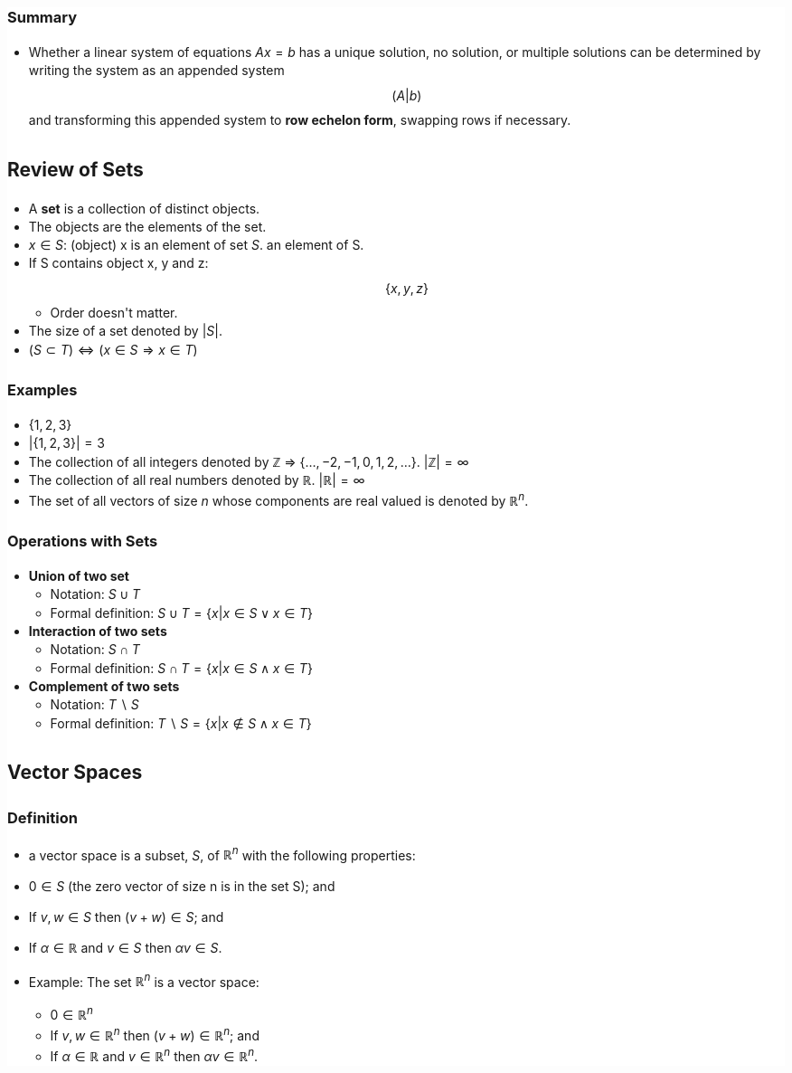### Summary

* Whether a linear system of equations $Ax = b$ has a unique solution, no solution, or multiple solutions can be determined by writing the system as an appended system $$\left(A | b\right)$$ and transforming this appended system to **row echelon form**, swapping rows if necessary.

## Review of Sets

* A **set** is a collection of distinct objects.
* The objects are the elements of the set.
* $x \in S$: (object) x is an element of set $S$. an element of S.
* If S contains object x, y and z: $$\{x, y, z\}$$
    * Order doesn't matter.
* The size of a set denoted by $|S|$.
* $(S \subset T) \iff (x \in S \Rightarrow x \in T)$

### Examples

* $\{1, 2, 3\}$
* $|\{1, 2, 3\}| = 3$
* The collection of all integers denoted by $\mathbb{Z}$ => $\{\ldots, -2, -1, 0, 1, 2, \ldots\}$. $|\mathbb{Z}| = \infty$
* The collection of all real numbers denoted by $\mathbb{R}$. $|\mathbb{R}| = \infty$
* The set of all vectors of size $n$ whose components are real valued is denoted by $\mathbb{R}^n$.

### Operations with Sets

* **Union of two set**
    * Notation: $S \cup T$
    * Formal definition: $S \cup T = \{ x | x \in S \vee x \in T\}$
* **Interaction of two sets**
    * Notation: $S \cap T$
    * Formal definition: $S \cap T = \{ x | x \in S \land x \in T\}$
* **Complement of two sets**
    * Notation: $T \backslash S$
    * Formal definition: $T \backslash S = \{ x | x \notin S \land x \in T\}$

## Vector Spaces

### Definition

* a vector space is a subset, $S$, of $\mathbb{R}^n$ with the following properties:
* $0 \in S$ (the zero vector of size n is in the set S); and
* If $v, w \in S$ then $(v+w) \in S$; and
* If $\alpha \in \mathbb{R}$ and $v \in S$ then $\alpha v \in S$.

* Example: The set $\mathbb{R}^n$ is a vector space:
    * $0 \in \mathbb{R}^n$
    * If $v, w \in \mathbb{R}^n$ then $(v+w) \in \mathbb{R}^n$; and
    * If $\alpha \in \mathbb{R}$ and $v \in \mathbb{R}^n$ then $\alpha v \in \mathbb{R}^n$.
